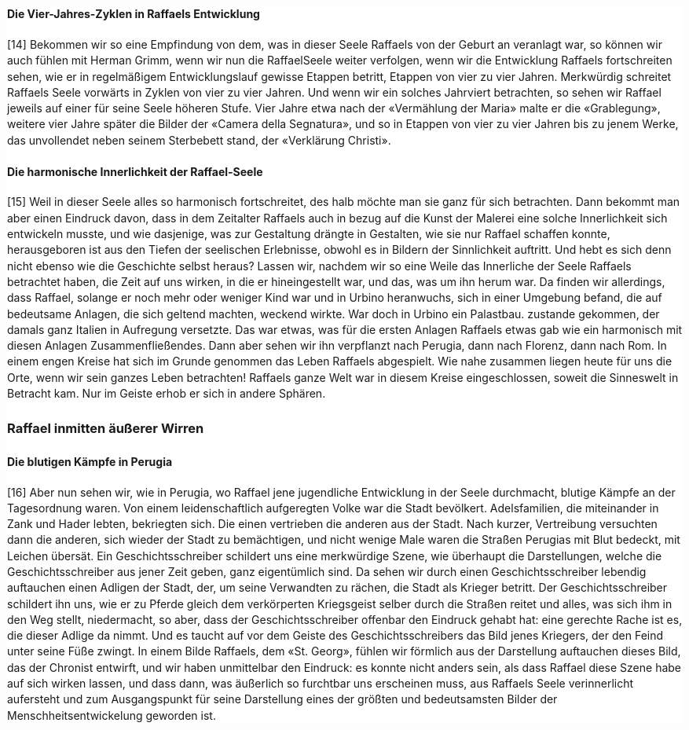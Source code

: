#### Die Vier-Jahres-Zyklen in Raffaels Entwicklung

[14] Bekommen wir so eine Empfindung von dem, was in dieser Seele Raffaels von der Geburt an veranlagt war, so können wir auch fühlen mit Herman Grimm, wenn wir nun die RaffaelSeele weiter verfolgen, wenn wir die Entwicklung Raffaels fortschreiten sehen, wie er in regelmäßigem Entwicklungslauf gewisse Etappen betritt, Etappen von vier zu vier Jahren. Merkwürdig schreitet Raffaels Seele vorwärts in Zyklen von vier zu vier Jahren. Und wenn wir ein solches Jahrviert betrachten, so sehen wir Raffael jeweils auf einer für seine Seele höheren Stufe. Vier Jahre etwa nach der «Vermählung der Maria» malte er die «Grablegung», weitere vier Jahre später die Bilder der «Camera della Segnatura», und so in Etappen von vier zu vier Jahren bis zu jenem Werke, das unvollendet neben seinem Sterbebett stand, der «Verklärung Christi».

#### Die harmonische Innerlichkeit der Raffael-Seele

[15] Weil in dieser Seele alles so harmonisch fortschreitet, des halb möchte man sie ganz für sich betrachten. Dann bekommt man aber einen Eindruck davon, dass in dem Zeitalter Raffaels auch in bezug auf die Kunst der Malerei eine solche Innerlichkeit sich entwickeln musste, und wie dasjenige, was zur Gestaltung drängte in Gestalten, wie sie nur Raffael schaffen konnte, herausgeboren ist aus den Tiefen der seelischen Erlebnisse, obwohl es in Bildern der Sinnlichkeit auftritt. Und hebt es sich denn nicht ebenso wie die Geschichte selbst heraus? Lassen wir, nachdem wir so eine Weile das Innerliche der Seele Raffaels betrachtet haben, die Zeit auf uns wirken, in die er hineingestellt war, und das, was um ihn herum war. Da finden wir allerdings, dass Raffael, solange er noch mehr oder weniger Kind war und in Urbino heranwuchs, sich in einer Umgebung befand, die auf bedeutsame Anlagen, die sich geltend machten, weckend wirkte. War doch in Urbino ein Palastbau. zustande gekommen, der damals ganz Italien in Aufregung versetzte. Das war etwas, was für die ersten Anlagen Raffaels etwas gab wie ein harmonisch mit diesen Anlagen Zusammenfließendes. Dann aber sehen wir ihn verpflanzt nach Perugia, dann nach Florenz, dann nach Rom. In einem engen Kreise hat sich im Grunde genommen das Leben Raffaels abgespielt. Wie nahe zusammen liegen heute für uns die Orte, wenn wir sein ganzes Leben betrachten! Raffaels ganze Welt war in diesem Kreise eingeschlossen, soweit die Sinneswelt in Betracht kam. Nur im Geiste erhob er sich in andere Sphären.

### Raffael inmitten äußerer Wirren

#### Die blutigen Kämpfe in Perugia

[16] Aber nun sehen wir, wie in Perugia, wo Raffael jene jugendliche Entwicklung in der Seele durchmacht, blutige Kämpfe an der Tagesordnung waren. Von einem leidenschaftlich aufgeregten Volke war die Stadt bevölkert. Adelsfamilien, die miteinander in Zank und Hader lebten, bekriegten sich. Die einen vertrieben die anderen aus der Stadt. Nach kurzer, Vertreibung versuchten dann die anderen, sich wieder der Stadt zu bemächtigen, und nicht wenige Male waren die Straßen Perugias mit Blut bedeckt, mit Leichen übersät. Ein Geschichtsschreiber schildert uns eine merkwürdige Szene, wie überhaupt die Darstellungen, welche die Geschichtsschreiber aus jener Zeit geben, ganz eigentümlich sind. Da sehen wir durch einen Geschichtsschreiber lebendig auftauchen einen Adligen der Stadt, der, um seine Verwandten zu rächen, die Stadt als Krieger betritt. Der Geschichtsschreiber schildert ihn uns, wie er zu Pferde gleich dem verkörperten Kriegsgeist selber durch die Straßen reitet und alles, was sich ihm in den Weg stellt, niedermacht, so aber, dass der Geschichtsschreiber offenbar den Eindruck gehabt hat: eine gerechte Rache ist es, die dieser Adlige da nimmt. Und es taucht auf vor dem Geiste des Geschichtsschreibers das Bild jenes Kriegers, der den Feind unter seine Füße zwingt. In einem Bilde Raffaels, dem «St. Georg», fühlen wir förmlich aus der Darstellung auftauchen dieses Bild, das der Chronist entwirft, und wir haben unmittelbar den Eindruck: es konnte nicht anders sein, als dass Raffael diese Szene habe auf sich wirken lassen, und dass dann, was äußerlich so furchtbar uns erscheinen muss, aus Raffaels Seele verinnerlicht aufersteht und zum Ausgangspunkt für seine Darstellung eines der größten und bedeutsamsten Bilder der Menschheitsentwickelung geworden ist.
